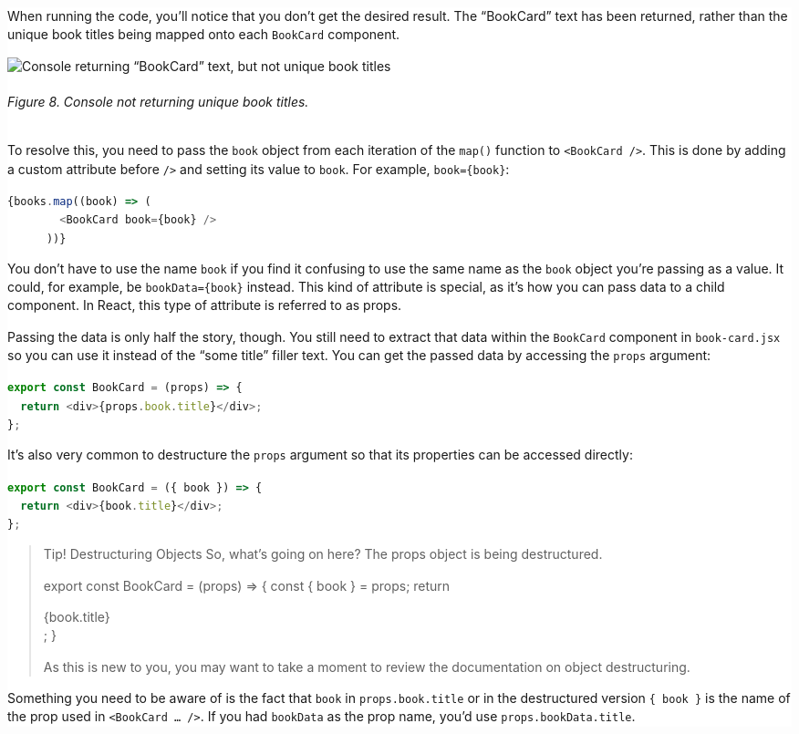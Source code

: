 When running the code, you’ll notice that you don’t get the desired result. The “BookCard” text has been returned, rather than the unique book titles being mapped onto each `BookCard` component.

![Console returning “BookCard” text, but not unique book titles](images-md/misc/books-list-not-unique_1750639487245.png)


###### Figure 8. Console not returning unique book titles.

To resolve this, you need to pass the `book` object from each iteration of the `map()` function to `<BookCard />`. This is done by adding a custom attribute before `/>` and setting its value to `book`. For example, `book={book}`:


```js
{books.map((book) => (
        <BookCard book={book} />
      ))}
```

You don’t have to use the name `book` if you find it confusing to use the same name as the `book` object you’re passing as a value. It could, for example, be `bookData={book}` instead. This kind of attribute is special, as it’s how you can pass data to a child component. In React, this type of attribute is referred to as props.

Passing the data is only half the story, though. You still need to extract that data within the `BookCard` component in `book-card.jsx` so you can use it instead of the “some title” filler text. You can get the passed data by accessing the `props` argument:


```js
export const BookCard = (props) => {
  return <div>{props.book.title}</div>;
};
```

It’s also very common to destructure the `props` argument so that its properties can be accessed directly:


```js
export const BookCard = ({ book }) => {
  return <div>{book.title}</div>;
};
```


> Tip! Destructuring Objects
> So, what’s going on here? The props object is being destructured. 
> 
> export const BookCard = (props) => {
>    const { book } = props;
>    return <div>{book.title}</div>;
> }
> 
> As this is new to you, you may want to take a moment to review the documentation on object destructuring.

Something you need to be aware of is the fact that `book` in `props.book.title` or in the destructured version `{ book }` is the name of the prop used in `<BookCard … />`. If you had `bookData` as the prop name, you’d use `props.bookData.title`.
